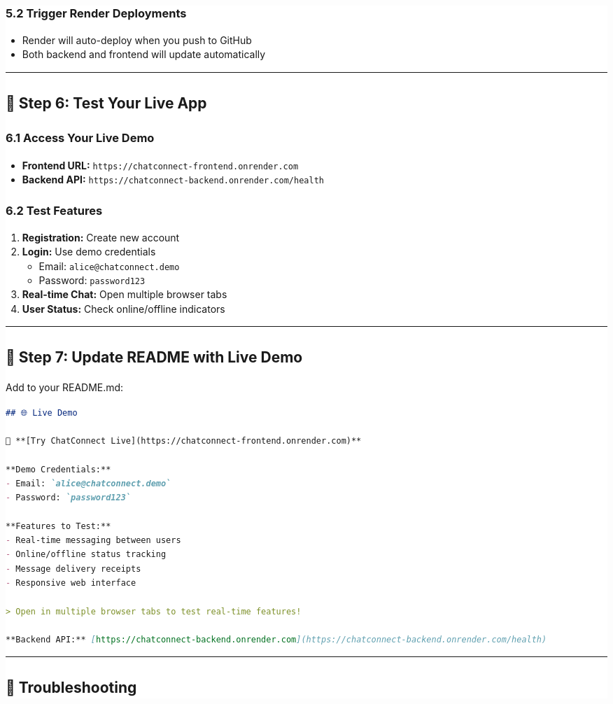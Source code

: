 ### 5.2 Trigger Render Deployments
- Render will auto-deploy when you push to GitHub
- Both backend and frontend will update automatically

---

## 🧪 Step 6: Test Your Live App

### 6.1 Access Your Live Demo
- **Frontend URL:** `https://chatconnect-frontend.onrender.com`
- **Backend API:** `https://chatconnect-backend.onrender.com/health`

### 6.2 Test Features
1. **Registration:** Create new account
2. **Login:** Use demo credentials
   - Email: `alice@chatconnect.demo`
   - Password: `password123`
3. **Real-time Chat:** Open multiple browser tabs
4. **User Status:** Check online/offline indicators

---

## 📝 Step 7: Update README with Live Demo

Add to your README.md:
```markdown
## 🌐 Live Demo

🚀 **[Try ChatConnect Live](https://chatconnect-frontend.onrender.com)**

**Demo Credentials:**
- Email: `alice@chatconnect.demo`
- Password: `password123`

**Features to Test:**
- Real-time messaging between users
- Online/offline status tracking
- Message delivery receipts
- Responsive web interface

> Open in multiple browser tabs to test real-time features!

**Backend API:** [https://chatconnect-backend.onrender.com](https://chatconnect-backend.onrender.com/health)
```

---

## 🔧 Troubleshooting
